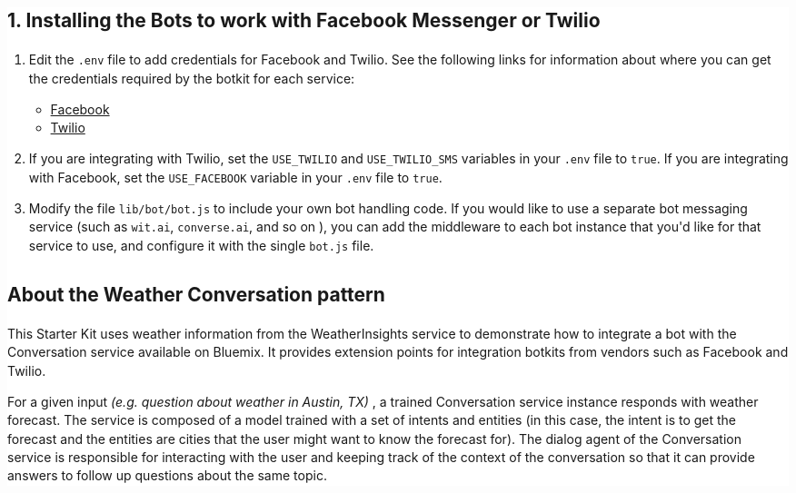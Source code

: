 
## 1. Installing the Bots to work with Facebook Messenger or Twilio

1. Edit the `.env` file to add credentials for Facebook and Twilio. See the following links for information about where you can get the credentials required by the botkit for each service:

    * [Facebook](https://github.com/howdyai/botkit/blob/master/readme-facebook.md#getting-started)
    * [Twilio](https://github.com/howdyai/botkit/blob/master/readme-twilioipm.md#getting-started)

2. If you are integrating with Twilio, set the `USE_TWILIO` and `USE_TWILIO_SMS` variables in your `.env` file to `true`. If you are integrating with Facebook, set the `USE_FACEBOOK` variable in your `.env` file to `true`.

3. Modify the file `lib/bot/bot.js` to include your own bot handling code. If you would like to use a separate bot messaging service (such as `wit.ai`, `converse.ai`, and so on ), you can add the middleware to each bot instance that you'd like for that service to use, and configure it with the single `bot.js` file.

## About the Weather Conversation pattern

This Starter Kit uses weather information from the WeatherInsights service to demonstrate how to integrate a bot with the Conversation service available on Bluemix. It provides extension points for integration botkits from vendors such as Facebook and Twilio.

For a given input *(e.g. question about weather in Austin, TX)* , a trained Conversation service instance responds with weather forecast. The service is composed of a model trained with a set of intents and entities (in this case, the intent is to get the forecast and the entities are cities that the user might want to know the forecast for). The dialog agent of the Conversation service is responsible for interacting with the user and keeping track of the context of the conversation so that it can provide answers to follow up questions about the same topic.
